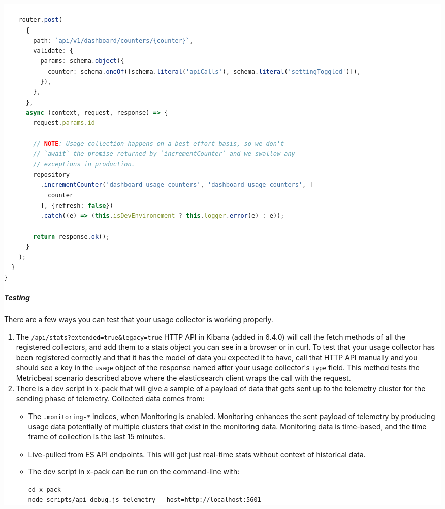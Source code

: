 ```ts

    router.post(
      {
        path: `api/v1/dashboard/counters/{counter}`,
        validate: {
          params: schema.object({
            counter: schema.oneOf([schema.literal('apiCalls'), schema.literal('settingToggled')]),
          }),
        },
      },
      async (context, request, response) => {
        request.params.id

        // NOTE: Usage collection happens on a best-effort basis, so we don't
        // `await` the promise returned by `incrementCounter` and we swallow any
        // exceptions in production.
        repository
          .incrementCounter('dashboard_usage_counters', 'dashboard_usage_counters', [
            counter
          ], {refresh: false})
          .catch((e) => (this.isDevEnvironement ? this.logger.error(e) : e));
    
        return response.ok();
      }
    );
  }
}
```

##### Testing

There are a few ways you can test that your usage collector is working properly.

1. The `/api/stats?extended=true&legacy=true` HTTP API in Kibana (added in 6.4.0) will call the fetch methods of all the registered collectors, and add them to a stats object you can see in a browser or in curl. To test that your usage collector has been registered correctly and that it has the model of data you expected it to have, call that HTTP API manually and you should see a key in the `usage` object of the response named after your usage collector's `type` field. This method tests the Metricbeat scenario described above where the elasticsearch client wraps the call with the request.
2. There is a dev script in x-pack that will give a sample of a payload of data that gets sent up to the telemetry cluster for the sending phase of telemetry. Collected data comes from:
    - The `.monitoring-*` indices, when Monitoring is enabled. Monitoring enhances the sent payload of telemetry by producing usage data potentially of multiple clusters that exist in the monitoring data. Monitoring data is time-based, and the time frame of collection is the last 15 minutes.
    - Live-pulled from ES API endpoints. This will get just real-time stats without context of historical data.
    - The dev script in x-pack can be run on the command-line with:

      ```shell
      cd x-pack
      node scripts/api_debug.js telemetry --host=http://localhost:5601
      ```
